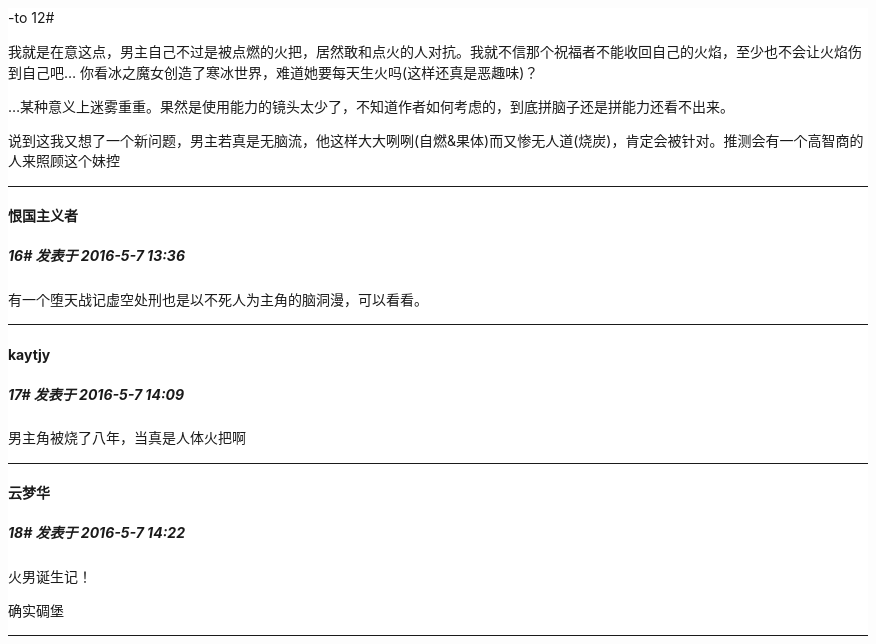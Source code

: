 


-to 12#

我就是在意这点，男主自己不过是被点燃的火把，居然敢和点火的人对抗。我就不信那个祝福者不能收回自己的火焰，至少也不会让火焰伤到自己吧… 你看冰之魔女创造了寒冰世界，难道她要每天生火吗(这样还真是恶趣味)？


…某种意义上迷雾重重。果然是使用能力的镜头太少了，不知道作者如何考虑的，到底拼脑子还是拼能力还看不出来。

说到这我又想了一个新问题，男主若真是无脑流，他这样大大咧咧(自燃&amp;果体)而又惨无人道(烧炭)，肯定会被针对。推测会有一个高智商的人来照顾这个妹控







*****

####  恨国主义者  
##### 16#       发表于 2016-5-7 13:36




有一个堕天战记虚空处刑也是以不死人为主角的脑洞漫，可以看看。







*****

####  kaytjy  
##### 17#       发表于 2016-5-7 14:09




男主角被烧了八年，当真是人体火把啊







*****

####  云梦华  
##### 18#       发表于 2016-5-7 14:22




火男诞生记！


确实碉堡







*****
